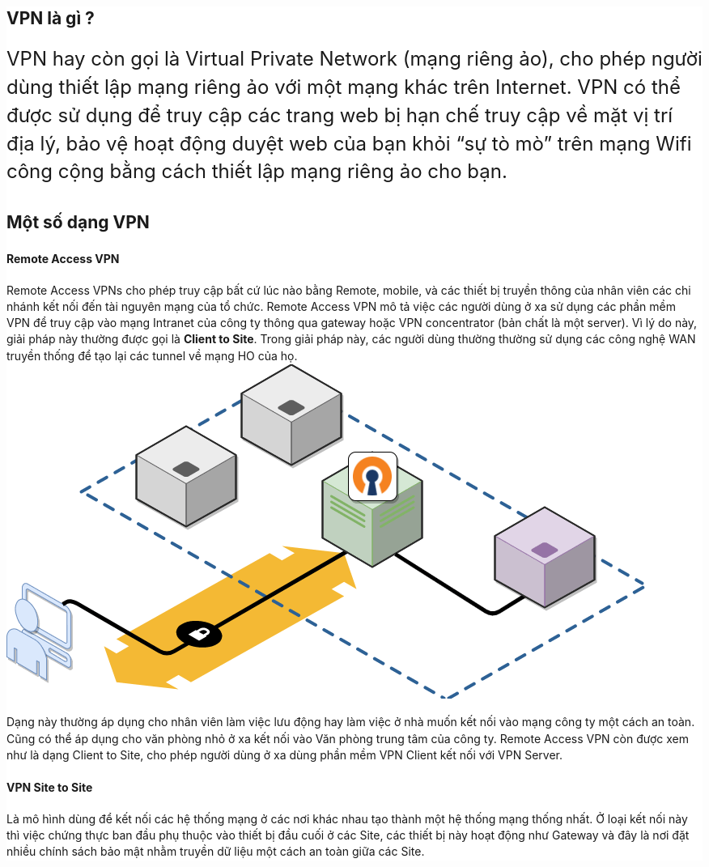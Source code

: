 ## VPN là gì ?
<font size="5"> 
VPN hay còn gọi là Virtual Private Network (mạng riêng ảo), cho phép người dùng thiết lập mạng riêng ảo với một mạng khác trên Internet. VPN có thể được sử dụng để truy cập các trang web bị hạn chế truy cập về mặt vị trí địa lý, bảo vệ hoạt động duyệt web của bạn khỏi “sự tò mò” trên mạng Wifi công cộng bằng cách thiết lập mạng riêng ảo cho bạn.
</font> 

## Một số dạng VPN

#### Remote Access VPN
Remote Access VPNs cho phép truy cập bất cứ lúc nào bằng Remote, mobile, và các thiết bị truyền thông của nhân viên các chi nhánh kết nối đến tài nguyên mạng của tổ chức.
Remote Access VPN mô tả việc các người dùng ở xa sử dụng các phần mềm VPN để truy cập vào mạng Intranet của công ty thông qua gateway hoặc VPN concentrator (bản chất là một server). Vì lý do này, giải pháp này thường được gọi là **Client to Site**. Trong giải pháp này, các người dùng thường thường sử dụng các công nghệ WAN truyền thống để tạo lại các tunnel về mạng HO của họ.
![Client to site](image/Troubleshooting-diagram-1.png "VPN Client to Site")

Dạng này thường áp dụng cho nhân viên làm việc lưu động hay làm việc ở nhà muốn kết nối vào mạng công ty một cách an toàn. Cũng có thể áp dụng cho văn phòng nhỏ ở xa kết nối vào Văn phòng trung tâm của công ty.
Remote Access VPN còn được xem như là dạng Client to Site, cho phép người dùng ở xa dùng phần mềm VPN Client kết nối với VPN Server.

#### VPN Site to Site
Là mô hình dùng để kết nối các hệ thống mạng ở các nơi khác nhau tạo thành một hệ thống mạng thống nhất. Ở loại kết nối này thì việc chứng thực ban đầu phụ thuộc vào thiết bị đầu cuối ở các Site, các thiết bị này hoạt động như Gateway và đây là nơi đặt nhiều chính sách bảo mật nhằm truyền dữ liệu một cách an toàn giữa các Site.